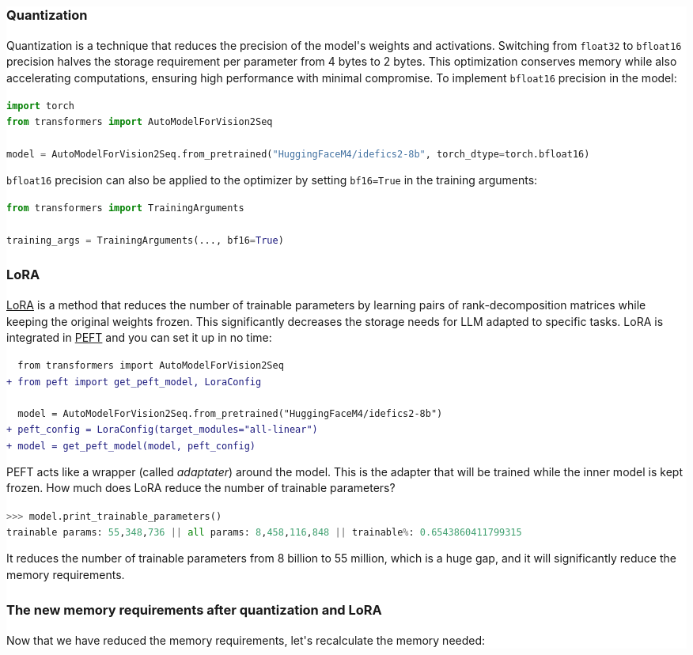 ### Quantization

Quantization is a technique that reduces the precision of the model's weights and activations. Switching from `float32` to `bfloat16` precision halves the storage requirement per parameter from 4 bytes to 2 bytes. This optimization conserves memory while also accelerating computations, ensuring high performance with minimal compromise.
To implement `bfloat16` precision in the model:

```python
import torch
from transformers import AutoModelForVision2Seq

model = AutoModelForVision2Seq.from_pretrained("HuggingFaceM4/idefics2-8b", torch_dtype=torch.bfloat16)
```

`bfloat16` precision can also be applied to the optimizer by setting `bf16=True` in the training arguments:

```python
from transformers import TrainingArguments

training_args = TrainingArguments(..., bf16=True)
```

### LoRA

[LoRA](https://huggingface.co/papers/2106.09685) is a method that reduces the number of trainable parameters by learning pairs of rank-decomposition matrices while keeping the original weights frozen. This significantly decreases the storage needs for LLM adapted to specific tasks. LoRA is integrated in [PEFT](https://github.com/huggingface/peft) and you can set it up in no time:

```diff
  from transformers import AutoModelForVision2Seq
+ from peft import get_peft_model, LoraConfig

  model = AutoModelForVision2Seq.from_pretrained("HuggingFaceM4/idefics2-8b")
+ peft_config = LoraConfig(target_modules="all-linear")
+ model = get_peft_model(model, peft_config)
```

PEFT acts like a wrapper (called _adaptater_) around the model. This is the adapter that will be trained while the inner model is kept frozen. How much does LoRA reduce the number of trainable parameters?

```python
>>> model.print_trainable_parameters()
trainable params: 55,348,736 || all params: 8,458,116,848 || trainable%: 0.6543860411799315
```

It reduces the number of trainable parameters from 8 billion to 55 million, which is a huge gap, and it will significantly reduce the memory requirements.

### The new memory requirements after quantization and LoRA

Now that we have reduced the memory requirements, let's recalculate the memory needed:
